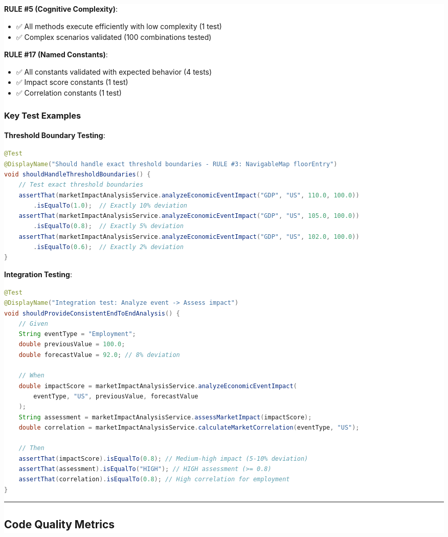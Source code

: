**RULE #5 (Cognitive Complexity)**:
- ✅ All methods execute efficiently with low complexity (1 test)
- ✅ Complex scenarios validated (100 combinations tested)

**RULE #17 (Named Constants)**:
- ✅ All constants validated with expected behavior (4 tests)
- ✅ Impact score constants (1 test)
- ✅ Correlation constants (1 test)

### Key Test Examples

**Threshold Boundary Testing**:
```java
@Test
@DisplayName("Should handle exact threshold boundaries - RULE #3: NavigableMap floorEntry")
void shouldHandleThresholdBoundaries() {
    // Test exact threshold boundaries
    assertThat(marketImpactAnalysisService.analyzeEconomicEventImpact("GDP", "US", 110.0, 100.0))
        .isEqualTo(1.0);  // Exactly 10% deviation
    assertThat(marketImpactAnalysisService.analyzeEconomicEventImpact("GDP", "US", 105.0, 100.0))
        .isEqualTo(0.8);  // Exactly 5% deviation
    assertThat(marketImpactAnalysisService.analyzeEconomicEventImpact("GDP", "US", 102.0, 100.0))
        .isEqualTo(0.6);  // Exactly 2% deviation
}
```

**Integration Testing**:
```java
@Test
@DisplayName("Integration test: Analyze event -> Assess impact")
void shouldProvideConsistentEndToEndAnalysis() {
    // Given
    String eventType = "Employment";
    double previousValue = 100.0;
    double forecastValue = 92.0; // 8% deviation

    // When
    double impactScore = marketImpactAnalysisService.analyzeEconomicEventImpact(
        eventType, "US", previousValue, forecastValue
    );
    String assessment = marketImpactAnalysisService.assessMarketImpact(impactScore);
    double correlation = marketImpactAnalysisService.calculateMarketCorrelation(eventType, "US");

    // Then
    assertThat(impactScore).isEqualTo(0.8); // Medium-high impact (5-10% deviation)
    assertThat(assessment).isEqualTo("HIGH"); // HIGH assessment (>= 0.8)
    assertThat(correlation).isEqualTo(0.8); // High correlation for employment
}
```

---

## Code Quality Metrics
